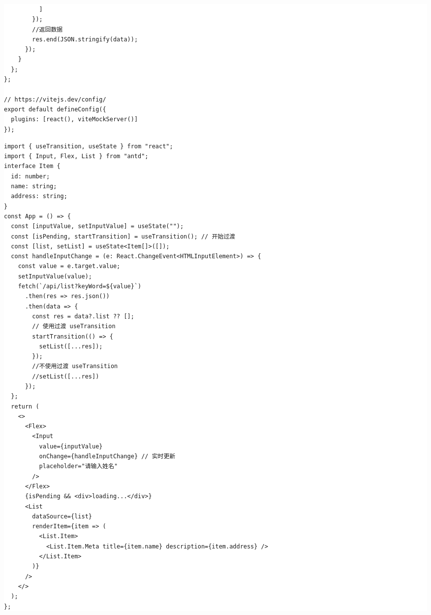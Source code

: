 ```tsx
          ]
        });
        //返回数据
        res.end(JSON.stringify(data));
      });
    }
  };
};

// https://vitejs.dev/config/
export default defineConfig({
  plugins: [react(), viteMockServer()]
});
```

```tsx
import { useTransition, useState } from "react";
import { Input, Flex, List } from "antd";
interface Item {
  id: number;
  name: string;
  address: string;
}
const App = () => {
  const [inputValue, setInputValue] = useState("");
  const [isPending, startTransition] = useTransition(); // 开始过渡
  const [list, setList] = useState<Item[]>([]);
  const handleInputChange = (e: React.ChangeEvent<HTMLInputElement>) => {
    const value = e.target.value;
    setInputValue(value);
    fetch(`/api/list?keyWord=${value}`)
      .then(res => res.json())
      .then(data => {
        const res = data?.list ?? [];
        // 使用过渡 useTransition
        startTransition(() => {
          setList([...res]);
        });
        //不使用过渡 useTransition
        //setList([...res])
      });
  };
  return (
    <>
      <Flex>
        <Input
          value={inputValue}
          onChange={handleInputChange} // 实时更新
          placeholder="请输入姓名"
        />
      </Flex>
      {isPending && <div>loading...</div>}
      <List
        dataSource={list}
        renderItem={item => (
          <List.Item>
            <List.Item.Meta title={item.name} description={item.address} />
          </List.Item>
        )}
      />
    </>
  );
};

```